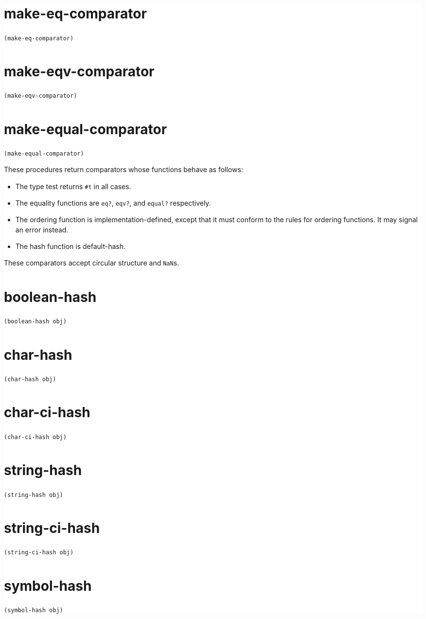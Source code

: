 # make-eq-comparator

    (make-eq-comparator)

# make-eqv-comparator

    (make-eqv-comparator)

# make-equal-comparator

    (make-equal-comparator)

These procedures return comparators whose functions behave as follows:

* The type test returns `#t` in all cases.

* The equality functions are `eq?`, `eqv?`, and `equal?` respectively.

* The ordering function is implementation-defined, except that it must conform to the rules for ordering functions. It may signal an error instead.

* The hash function is default-hash.

These comparators accept circular structure and `NaN`s.

# boolean-hash

    (boolean-hash obj)

# char-hash
    (char-hash obj)

# char-ci-hash

    (char-ci-hash obj)

# string-hash
    
    (string-hash obj)

# string-ci-hash
    (string-ci-hash obj)
    
# symbol-hash

    (symbol-hash obj)
